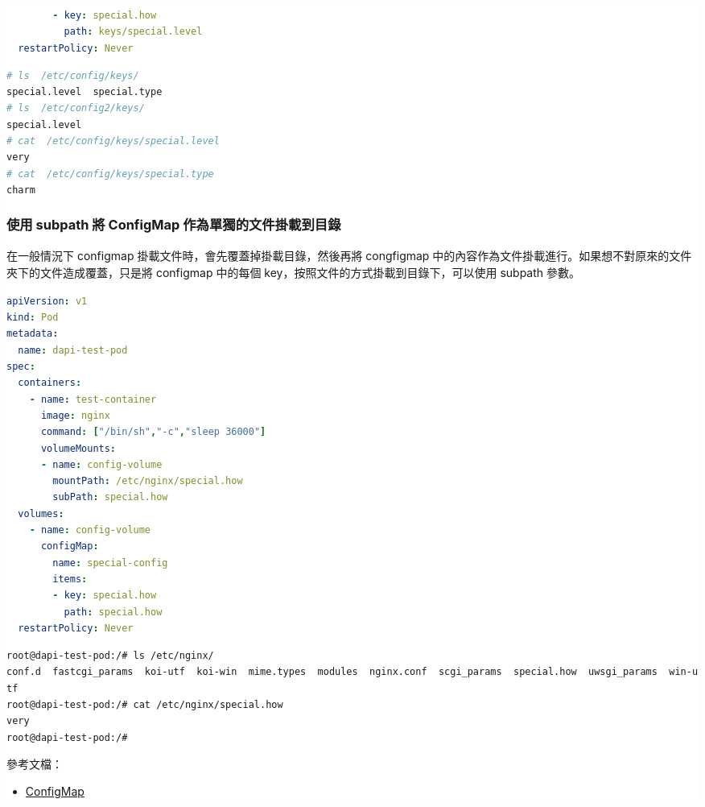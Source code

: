 ```yaml
        - key: special.how
          path: keys/special.level
  restartPolicy: Never
```

```sh
# ls  /etc/config/keys/
special.level  special.type
# ls  /etc/config2/keys/
special.level
# cat  /etc/config/keys/special.level
very
# cat  /etc/config/keys/special.type
charm
```

### 使用 subpath 將 ConfigMap 作為單獨的文件掛載到目錄
在一般情況下 configmap 掛載文件時，會先覆蓋掉掛載目錄，然後再將 congfigmap 中的內容作為文件掛載進行。如果想不對原來的文件夾下的文件造成覆蓋，只是將 configmap 中的每個 key，按照文件的方式掛載到目錄下，可以使用 subpath 參數。
```yaml
apiVersion: v1
kind: Pod
metadata:
  name: dapi-test-pod
spec:
  containers:
    - name: test-container
      image: nginx
      command: ["/bin/sh","-c","sleep 36000"]
      volumeMounts:
      - name: config-volume
        mountPath: /etc/nginx/special.how
        subPath: special.how
  volumes:
    - name: config-volume
      configMap:
        name: special-config
        items:
        - key: special.how
          path: special.how
  restartPolicy: Never
```

```sh
root@dapi-test-pod:/# ls /etc/nginx/
conf.d	fastcgi_params	koi-utf  koi-win  mime.types  modules  nginx.conf  scgi_params	special.how  uwsgi_params  win-utf
root@dapi-test-pod:/# cat /etc/nginx/special.how
very
root@dapi-test-pod:/#
```

參考文檔：

* [ConfigMap](https://kubernetes.io/docs/tasks/configure-pod-container/configure-pod-configmap/)

